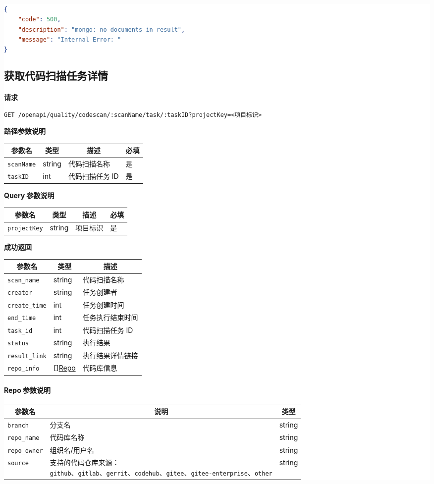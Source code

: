 ```json
{
    "code": 500,
    "description": "mongo: no documents in result",
    "message": "Internal Error: "
}
```



## 获取代码扫描任务详情

**请求**

```
GET /openapi/quality/codescan/:scanName/task/:taskID?projectKey=<项目标识>
```

**路径参数说明**

| 参数名     | 类型   | 描述            | 必填 |
| ---------- | ------ | --------------- | ---- |
| `scanName` | string | 代码扫描名称    | 是   |
| `taskID`   | int    | 代码扫描任务 ID | 是   |

**Query 参数说明**

| 参数名       | 类型   | 描述     | 必填 |
| ------------ | ------ | -------- | ---- |
| `projectKey` | string | 项目标识 | 是   |

**成功返回**

| 参数名        | 类型              | 描述             |
| ------------- | ----------------- | ---------------- |
| `scan_name`   | string            | 代码扫描名称     |
| `creator`     | string            | 任务创建者       |
| `create_time` | int               | 任务创建时间     |
| `end_time`    | int               | 任务执行结束时间 |
| `task_id`     | int               | 代码扫描任务 ID  |
| `status`      | string            | 执行结果         |
| `result_link` | string            | 执行结果详情链接 |
| `repo_info`   | [][Repo](#repo-2) | 代码库信息       |

<h4 id="repo-2">Repo 参数说明</h4>

| 参数名       | 说明                                                         | 类型   |
| ------------ | ------------------------------------------------------------ | ------ |
| `branch`     | 分支名                                                       | string |
| `repo_name`  | 代码库名称                                                   | string |
| `repo_owner` | 组织名/用户名                                                | string |
| `source`     | 支持的代码仓库来源：<br />`github`、`gitlab`、`gerrit`、`codehub`、`gitee`、`gitee-enterprise`、`other` | string |
